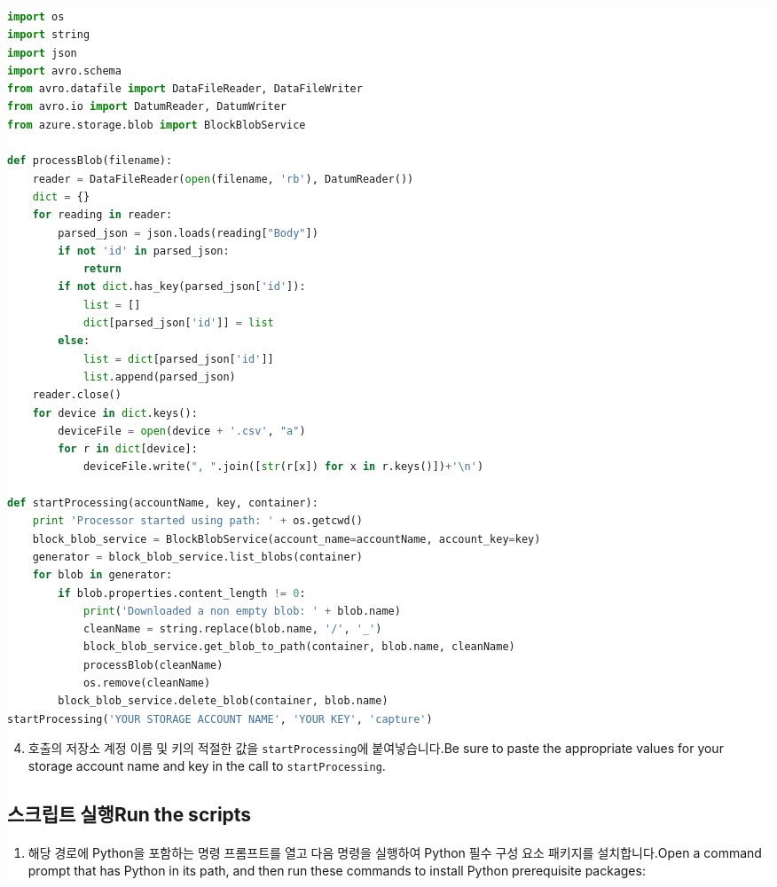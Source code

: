   ```python
  import os
  import string
  import json
  import avro.schema
  from avro.datafile import DataFileReader, DataFileWriter
  from avro.io import DatumReader, DatumWriter
  from azure.storage.blob import BlockBlobService
   
  def processBlob(filename):
      reader = DataFileReader(open(filename, 'rb'), DatumReader())
      dict = {}
      for reading in reader:
          parsed_json = json.loads(reading["Body"])
          if not 'id' in parsed_json:
              return
          if not dict.has_key(parsed_json['id']):
              list = []
              dict[parsed_json['id']] = list
          else:
              list = dict[parsed_json['id']]
              list.append(parsed_json)
      reader.close()
      for device in dict.keys():
          deviceFile = open(device + '.csv', "a")
          for r in dict[device]:
              deviceFile.write(", ".join([str(r[x]) for x in r.keys()])+'\n')
   
  def startProcessing(accountName, key, container):
      print 'Processor started using path: ' + os.getcwd()
      block_blob_service = BlockBlobService(account_name=accountName, account_key=key)
      generator = block_blob_service.list_blobs(container)
      for blob in generator:
          if blob.properties.content_length != 0:
              print('Downloaded a non empty blob: ' + blob.name)
              cleanName = string.replace(blob.name, '/', '_')
              block_blob_service.get_blob_to_path(container, blob.name, cleanName)
              processBlob(cleanName)
              os.remove(cleanName)
          block_blob_service.delete_blob(container, blob.name)
  startProcessing('YOUR STORAGE ACCOUNT NAME', 'YOUR KEY', 'capture')
  ```
4. <span data-ttu-id="079b2-143">호출의 저장소 계정 이름 및 키의 적절한 값을 `startProcessing`에 붙여넣습니다.</span><span class="sxs-lookup"><span data-stu-id="079b2-143">Be sure to paste the appropriate values for your storage account name and key in the call to `startProcessing`.</span></span>

## <a name="run-the-scripts"></a><span data-ttu-id="079b2-144">스크립트 실행</span><span class="sxs-lookup"><span data-stu-id="079b2-144">Run the scripts</span></span>
1. <span data-ttu-id="079b2-145">해당 경로에 Python을 포함하는 명령 프롬프트를 열고 다음 명령을 실행하여 Python 필수 구성 요소 패키지를 설치합니다.</span><span class="sxs-lookup"><span data-stu-id="079b2-145">Open a command prompt that has Python in its path, and then run these commands to install Python prerequisite packages:</span></span>
   

[Azure portal]: https://portal.azure.com/
[Overview of Event Hubs Capture]: event-hubs-archive-overview.md
[1]: ./media/event-hubs-archive-python/event-hubs-python1.png
[Visual Studio Code]: https://code.visualstudio.com/
[Event Hubs overview]: event-hubs-overview.md
[sample application that uses Event Hubs]: https://code.msdn.microsoft.com/Service-Bus-Event-Hub-286fd097
[Scale out Event Processing with Event Hubs]: https://code.msdn.microsoft.com/Service-Bus-Event-Hub-45f43fc3